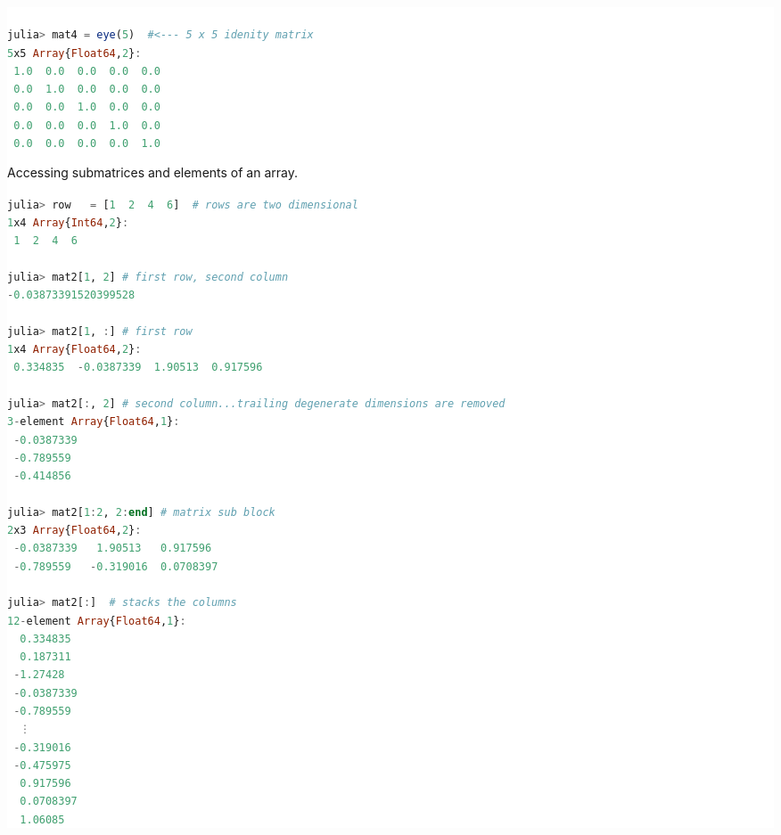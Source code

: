````julia

julia> mat4 = eye(5)  #<--- 5 x 5 idenity matrix
5x5 Array{Float64,2}:
 1.0  0.0  0.0  0.0  0.0
 0.0  1.0  0.0  0.0  0.0
 0.0  0.0  1.0  0.0  0.0
 0.0  0.0  0.0  1.0  0.0
 0.0  0.0  0.0  0.0  1.0

````







Accessing submatrices and elements of an array.
````julia
julia> row   = [1  2  4  6]  # rows are two dimensional
1x4 Array{Int64,2}:
 1  2  4  6

julia> mat2[1, 2] # first row, second column
-0.03873391520399528

julia> mat2[1, :] # first row
1x4 Array{Float64,2}:
 0.334835  -0.0387339  1.90513  0.917596

julia> mat2[:, 2] # second column...trailing degenerate dimensions are removed
3-element Array{Float64,1}:
 -0.0387339
 -0.789559
 -0.414856

julia> mat2[1:2, 2:end] # matrix sub block
2x3 Array{Float64,2}:
 -0.0387339   1.90513   0.917596
 -0.789559   -0.319016  0.0708397

julia> mat2[:]  # stacks the columns
12-element Array{Float64,1}:
  0.334835
  0.187311
 -1.27428  
 -0.0387339
 -0.789559
  ⋮        
 -0.319016
 -0.475975
  0.917596
  0.0708397
  1.06085  

````
